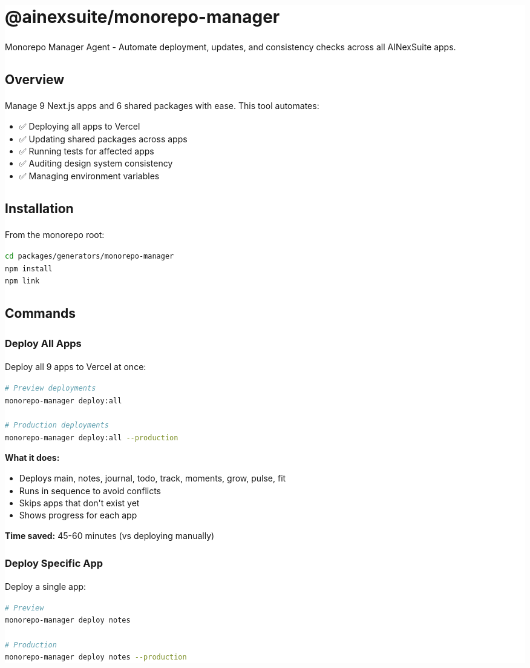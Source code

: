 # @ainexsuite/monorepo-manager

Monorepo Manager Agent - Automate deployment, updates, and consistency checks across all AINexSuite apps.

## Overview

Manage 9 Next.js apps and 6 shared packages with ease. This tool automates:

- ✅ Deploying all apps to Vercel
- ✅ Updating shared packages across apps
- ✅ Running tests for affected apps
- ✅ Auditing design system consistency
- ✅ Managing environment variables

## Installation

From the monorepo root:

```bash
cd packages/generators/monorepo-manager
npm install
npm link
```

## Commands

### Deploy All Apps

Deploy all 9 apps to Vercel at once:

```bash
# Preview deployments
monorepo-manager deploy:all

# Production deployments
monorepo-manager deploy:all --production
```

**What it does:**
- Deploys main, notes, journal, todo, track, moments, grow, pulse, fit
- Runs in sequence to avoid conflicts
- Skips apps that don't exist yet
- Shows progress for each app

**Time saved:** 45-60 minutes (vs deploying manually)

### Deploy Specific App

Deploy a single app:

```bash
# Preview
monorepo-manager deploy notes

# Production
monorepo-manager deploy notes --production
```
